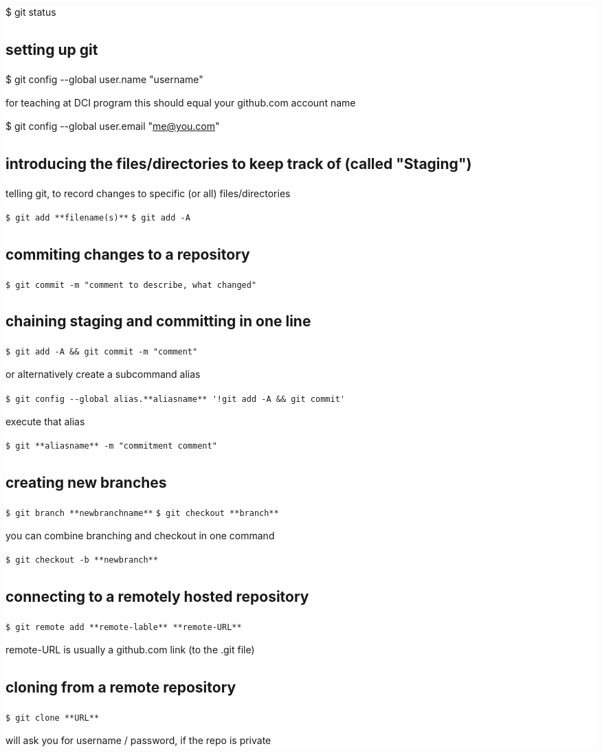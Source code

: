 $ git status

## setting up git 

$ git config --global user.name "username"

for teaching at DCI program this should equal your github.com account name

$ git config --global user.email "me@you.com"

## introducing the files/directories to keep track of (called "Staging")

telling git, to record changes to specific (or all) files/directories

`$ git add **filename(s)**`
`$ git add -A`

## commiting changes to a repository

`$ git commit -m "comment to describe, what changed"` 

## chaining staging and committing in one line

`$ git add -A && git commit -m "comment"`

or alternatively create a subcommand alias

`$ git config --global alias.**aliasname** '!git add -A && git commit'`

execute that alias

`$ git **aliasname** -m "commitment comment"`

## creating new branches

`$ git branch **newbranchname**`
`$ git checkout **branch**`

you can combine branching and checkout in one command

`$ git checkout -b **newbranch**`

## connecting to a remotely hosted repository

`$ git remote add **remote-lable** **remote-URL**`

remote-URL is usually a github.com link (to the .git file)

## cloning from a remote repository

`$ git clone **URL**`

will ask you for username / password, if the repo is private
